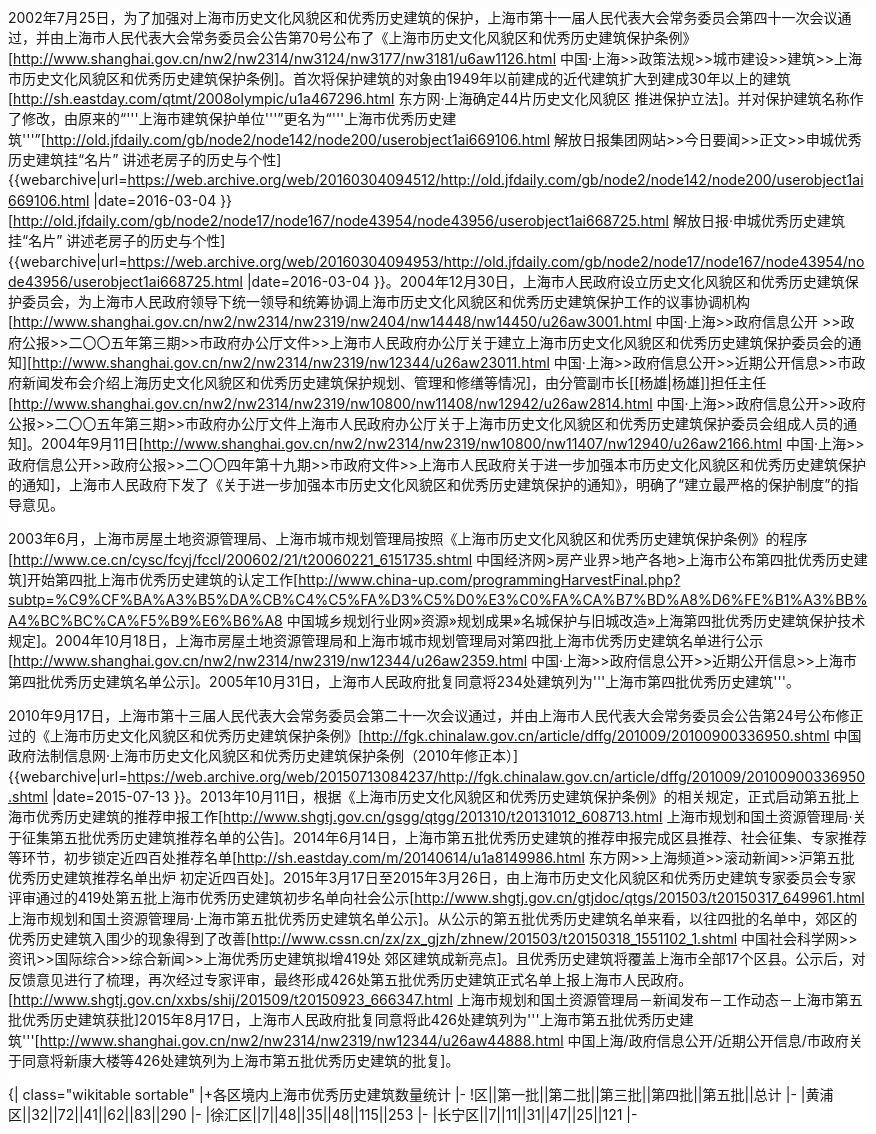 2002年7月25日，为了加强对上海市历史文化风貌区和优秀历史建筑的保护，上海市第十一届人民代表大会常务委员会第四十一次会议通过，并由上海市人民代表大会常务委员会公告第70号公布了《上海市历史文化风貌区和优秀历史建筑保护条例》<ref name="保护条例">[http://www.shanghai.gov.cn/nw2/nw2314/nw3124/nw3177/nw3181/u6aw1126.html 中国·上海>>政策法规>>城市建设>>建筑>>上海市历史文化风貌区和优秀历史建筑保护条例]</ref>。首次将保护建筑的对象由1949年以前建成的近代建筑扩大到建成30年以上的建筑<ref name="文本" /><ref>[http://sh.eastday.com/qtmt/2008olympic/u1a467296.html 东方网·上海确定44片历史文化风貌区 推进保护立法]</ref>。并对保护建筑名称作了修改，由原来的“'''上海市建筑保护单位'''”更名为“'''上海市优秀历史建筑'''”<ref name="解放日报集团网站">[http://old.jfdaily.com/gb/node2/node142/node200/userobject1ai669106.html 解放日报集团网站>>今日要闻>>正文>>申城优秀历史建筑挂“名片” 讲述老房子的历史与个性] {{webarchive|url=https://web.archive.org/web/20160304094512/http://old.jfdaily.com/gb/node2/node142/node200/userobject1ai669106.html |date=2016-03-04 }}</ref><ref name="解放日报">[http://old.jfdaily.com/gb/node2/node17/node167/node43954/node43956/userobject1ai668725.html 解放日报·申城优秀历史建筑挂“名片” 讲述老房子的历史与个性] {{webarchive|url=https://web.archive.org/web/20160304094953/http://old.jfdaily.com/gb/node2/node17/node167/node43954/node43956/userobject1ai668725.html |date=2016-03-04 }}</ref>。2004年12月30日，上海市人民政府设立历史文化风貌区和优秀历史建筑保护委员会，为上海市人民政府领导下统一领导和统筹协调上海市历史文化风貌区和优秀历史建筑保护工作的议事协调机构<ref>[http://www.shanghai.gov.cn/nw2/nw2314/nw2319/nw2404/nw14448/nw14450/u26aw3001.html 中国·上海>>政府信息公开 >>政府公报>>二〇〇五年第三期>>市政府办公厅文件>>上海市人民政府办公厅关于建立上海市历史文化风貌区和优秀历史建筑保护委员会的通知]</ref><ref name="新闻发布会">[http://www.shanghai.gov.cn/nw2/nw2314/nw2319/nw12344/u26aw23011.html 中国·上海>>政府信息公开>>近期公开信息>>市政府新闻发布会介绍上海历史文化风貌区和优秀历史建筑保护规划、管理和修缮等情况]</ref>，由分管副市长[[杨雄|杨雄]]担任主任<ref name="新闻发布会" /><ref>[http://www.shanghai.gov.cn/nw2/nw2314/nw2319/nw10800/nw11408/nw12942/u26aw2814.html 中国·上海>>政府信息公开>>政府公报>>二〇〇五年第三期>>市政府办公厅文件上海市人民政府办公厅关于上海市历史文化风貌区和优秀历史建筑保护委员会组成人员的通知]</ref>。2004年9月11日<ref name="通知">[http://www.shanghai.gov.cn/nw2/nw2314/nw2319/nw10800/nw11407/nw12940/u26aw2166.html 中国·上海>>政府信息公开>>政府公报>>二〇〇四年第十九期>>市政府文件>>上海市人民政府关于进一步加强本市历史文化风貌区和优秀历史建筑保护的通知]</ref>，上海市人民政府下发了《关于进一步加强本市历史文化风貌区和优秀历史建筑保护的通知》，明确了“建立最严格的保护制度”的指导意见<ref name="新闻发布会" /><ref name="通知" />。

2003年6月<ref name="文本" />，上海市房屋土地资源管理局、上海市城市规划管理局按照《上海市历史文化风貌区和优秀历史建筑保护条例》的程序<ref name="揭牌仪式">[http://www.ce.cn/cysc/fcyj/fccl/200602/21/t20060221_6151735.shtml 中国经济网>房产业界>地产各地>上海市公布第四批优秀历史建筑]</ref>开始第四批上海市优秀历史建筑的认定工作<ref name="文本">[http://www.china-up.com/programmingHarvestFinal.php?subtp=%C9%CF%BA%A3%B5%DA%CB%C4%C5%FA%D3%C5%D0%E3%C0%FA%CA%B7%BD%A8%D6%FE%B1%A3%BB%A4%BC%BC%CA%F5%B9%E6%B6%A8 中国城乡规划行业网»资源»规划成果»名城保护与旧城改造»上海第四批优秀历史建筑保护技术规定]</ref>。2004年10月18日，上海市房屋土地资源管理局和上海市城市规划管理局对第四批上海市优秀历史建筑名单进行公示<ref>[http://www.shanghai.gov.cn/nw2/nw2314/nw2319/nw12344/u26aw2359.html 中国·上海>>政府信息公开>>近期公开信息>>上海市第四批优秀历史建筑名单公示]</ref>。2005年10月31日，上海市人民政府批复同意将234处建筑列为'''上海市第四批优秀历史建筑'''<ref name="文本" />。

2010年9月17日，上海市第十三届人民代表大会常务委员会第二十一次会议通过，并由上海市人民代表大会常务委员会公告第24号公布修正过的《上海市历史文化风貌区和优秀历史建筑保护条例》<ref name="2010年修正本">[http://fgk.chinalaw.gov.cn/article/dffg/201009/20100900336950.shtml 中国政府法制信息网·上海市历史文化风貌区和优秀历史建筑保护条例（2010年修正本）] {{webarchive|url=https://web.archive.org/web/20150713084237/http://fgk.chinalaw.gov.cn/article/dffg/201009/20100900336950.shtml |date=2015-07-13 }}</ref>。2013年10月11日，根据《上海市历史文化风貌区和优秀历史建筑保护条例》的相关规定，正式启动第五批上海市优秀历史建筑的推荐申报工作<ref>[http://www.shgtj.gov.cn/gsgg/qtgg/201310/t20131012_608713.html 上海市规划和国土资源管理局·关于征集第五批优秀历史建筑推荐名单的公告]</ref>。2014年6月14日，上海市第五批优秀历史建筑的推荐申报完成区县推荐、社会征集、专家推荐等环节，初步锁定近四百处推荐名单<ref>[http://sh.eastday.com/m/20140614/u1a8149986.html 东方网>>上海频道>>滚动新闻>>沪第五批优秀历史建筑推荐名单出炉 初定近四百处]</ref>。2015年3月17日至2015年3月26日，由上海市历史文化风貌区和优秀历史建筑专家委员会专家评审通过的419处第五批上海市优秀历史建筑初步名单向社会公示<ref>[http://www.shgtj.gov.cn/gtjdoc/qtgs/201503/t20150317_649961.html 上海市规划和国土资源管理局·上海市第五批优秀历史建筑名单公示]</ref>。从公示的第五批优秀历史建筑名单来看，以往四批的名单中，郊区的优秀历史建筑入围少的现象得到了改善<ref>[http://www.cssn.cn/zx/zx_gjzh/zhnew/201503/t20150318_1551102_1.shtml 中国社会科学网>>资讯>>国际综合>>综合新闻>>上海优秀历史建筑拟增419处 郊区建筑成新亮点]</ref>。且优秀历史建筑将覆盖上海市全部17个区县<ref name="东方网上千处17个区县" />。公示后，对反馈意见进行了梳理，再次经过专家评审，最终形成426处第五批优秀历史建筑正式名单上报上海市人民政府。<ref name="上海市第五批优秀历史建筑获批">[http://www.shgtj.gov.cn/xxbs/shij/201509/t20150923_666347.html 上海市规划和国土资源管理局－新闻发布－工作动态－上海市第五批优秀历史建筑获批]</ref>2015年8月17日，上海市人民政府批复同意将此426处建筑列为'''上海市第五批优秀历史建筑'''<ref name="第五批批复">[http://www.shanghai.gov.cn/nw2/nw2314/nw2319/nw12344/u26aw44888.html 中国上海/政府信息公开/近期公开信息/市政府关于同意将新康大楼等426处建筑列为上海市第五批优秀历史建筑的批复]</ref><ref name="上海市第五批优秀历史建筑获批" />。

{| class="wikitable sortable"
|+各区境内上海市优秀历史建筑数量统计
|-
!区||第一批||第二批||第三批||第四批||第五批||总计
|-
|黄浦区||32||72||41||62||83||290
|-
|徐汇区||7||48||35||48||115||253
|-
|长宁区||7||11||31||47||25||121
|-